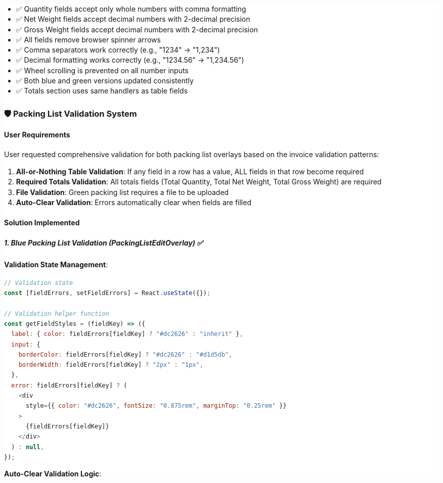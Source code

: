 - ✅ Quantity fields accept only whole numbers with comma formatting
- ✅ Net Weight fields accept decimal numbers with 2-decimal precision
- ✅ Gross Weight fields accept decimal numbers with 2-decimal precision
- ✅ All fields remove browser spinner arrows
- ✅ Comma separators work correctly (e.g., "1234" → "1,234")
- ✅ Decimal formatting works correctly (e.g., "1234.56" → "1,234.56")
- ✅ Wheel scrolling is prevented on all number inputs
- ✅ Both blue and green versions updated consistently
- ✅ Totals section uses same handlers as table fields

### 🛡️ Packing List Validation System

#### User Requirements

User requested comprehensive validation for both packing list overlays based on the invoice validation patterns:

1. **All-or-Nothing Table Validation**: If any field in a row has a value, ALL fields in that row become required
2. **Required Totals Validation**: All totals fields (Total Quantity, Total Net Weight, Total Gross Weight) are required
3. **File Validation**: Green packing list requires a file to be uploaded
4. **Auto-Clear Validation**: Errors automatically clear when fields are filled

#### Solution Implemented

##### 1. Blue Packing List Validation (PackingListEditOverlay) ✅

**Validation State Management**:

```javascript
// Validation state
const [fieldErrors, setFieldErrors] = React.useState({});

// Validation helper function
const getFieldStyles = (fieldKey) => ({
  label: { color: fieldErrors[fieldKey] ? "#dc2626" : "inherit" },
  input: {
    borderColor: fieldErrors[fieldKey] ? "#dc2626" : "#d1d5db",
    borderWidth: fieldErrors[fieldKey] ? "2px" : "1px",
  },
  error: fieldErrors[fieldKey] ? (
    <div
      style={{ color: "#dc2626", fontSize: "0.875rem", marginTop: "0.25rem" }}
    >
      {fieldErrors[fieldKey]}
    </div>
  ) : null,
});
```

**Auto-Clear Validation Logic**:
